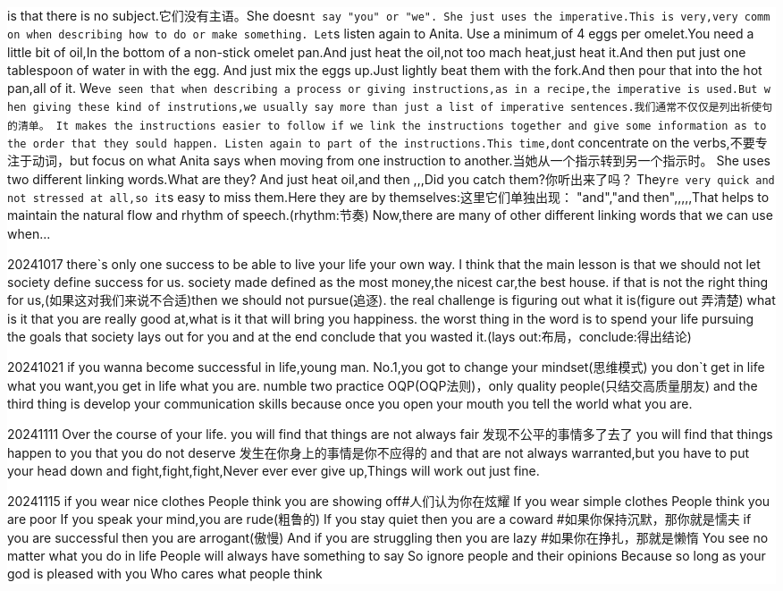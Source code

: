 is that there is no subject.它们没有主语。She doesn`t say "you" or "we".
She just uses the imperative.This is very,very common when describing how to do or make something.
Let`s listen again to Anita. Use a minimum of 4 eggs per omelet.You need a little bit of oil,In the bottom of a non-stick omelet pan.And just heat the oil,not too mach heat,just heat it.And then put just one tablespoon of water in with the egg.
And just mix the eggs up.Just lightly beat them with the fork.And then pour that into the hot pan,all of it.
We`ve seen that when describing a process or giving instructions,as in a recipe,the imperative is used.But when giving these kind of instrutions,we usually say more than just a list of imperative sentences.我们通常不仅仅是列出祈使句的清单。
It makes the instructions easier to follow if we link the instructions together and give some information as to the order that they sould happen.
Listen again to part of the instructions.This time,don`t concentrate on the verbs,不要专注于动词，but focus on what Anita says
when moving from one instruction to another.当她从一个指示转到另一个指示时。
She uses two different linking words.What are they? And just heat oil,and then ,,,Did you catch them?你听出来了吗？
They`re very quick and not stressed at all,so it`s easy to miss them.Here they are by themselves:这里它们单独出现：
"and","and then",,,,,That helps to maintain the natural flow and rhythm of speech.(rhythm:节奏)
Now,there are many of other different linking words that we can use when...



20241017
there`s only one success to be able to live your life your own way.
I think that the main lesson is that we should not let society define success for us.
society made defined as the most money,the nicest car,the best house.
if that is not the right thing for us,(如果这对我们来说不合适)then we should not pursue(追逐).
the real challenge is figuring out what it is(figure out 弄清楚)
what is it that you are really good at,what is it that will bring you happiness.
the worst thing in the word is to spend your life pursuing the goals that society lays out for you and at the end conclude that you wasted it.(lays out:布局，conclude:得出结论)

20241021
if you wanna become successful in life,young man.
No.1,you got to change your mindset(思维模式) you don`t get in life what you want,you get in life what you are.
numble two practice OQP(OQP法则)，only quality people(只结交高质量朋友)
and the third thing is develop your communication skills because once you open your mouth you tell the world what you are.

20241111
Over the course of your life.
you will find that things are not always fair 发现不公平的事情多了去了
you will find that things happen to you that you do not deserve	发生在你身上的事情是你不应得的
and that are not always warranted,but you have to put your head down and
fight,fight,fight,Never ever ever give up,Things will work out just fine.

20241115
if you wear nice clothes
People think you are showing off#人们认为你在炫耀
If you wear simple clothes
People think you are poor
If you speak your mind,you are rude(粗鲁的)
If you stay quiet then you are a coward #如果你保持沉默，那你就是懦夫
if you are successful then you are arrogant(傲慢)
And if you are struggling then you are lazy #如果你在挣扎，那就是懒惰
You see no matter what you do in life
People will always have something to say
So ignore people and their opinions
Because so long as your god is pleased with you
Who cares what people think
